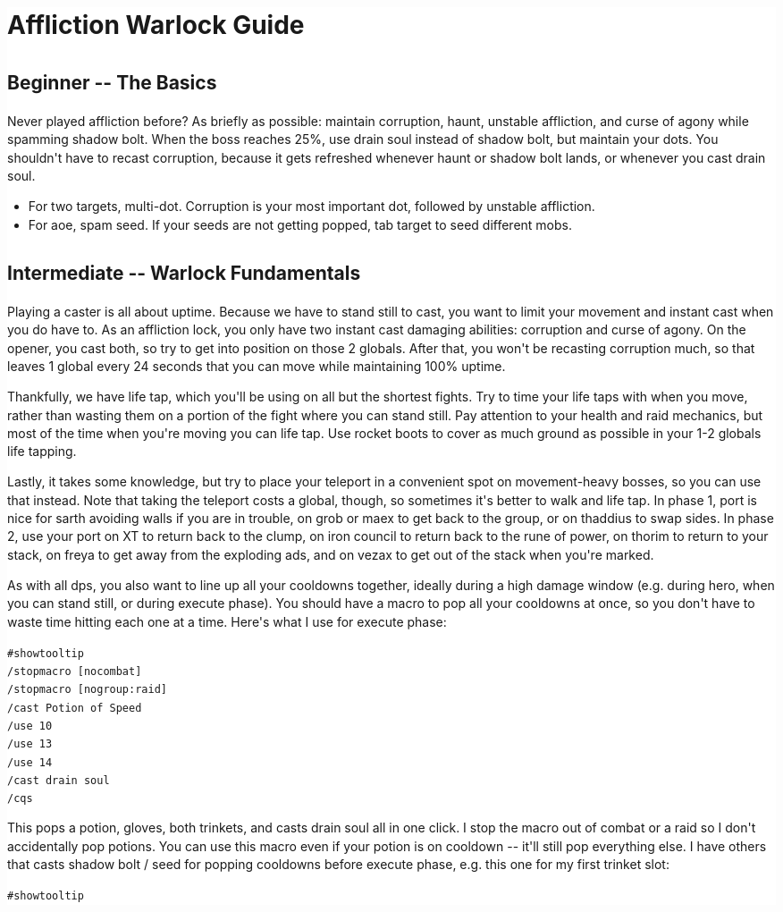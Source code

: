 # Affliction Warlock Guide

## Beginner -- The Basics

Never played affliction before?
As briefly as possible: maintain corruption, haunt, unstable affliction, and curse of agony while spamming shadow bolt.
When the boss reaches 25%, use drain soul instead of shadow bolt, but maintain your dots. You shouldn't have to recast corruption, because it gets refreshed whenever haunt or shadow bolt lands, or whenever you cast drain soul.
- For two targets, multi-dot. Corruption is your most important dot, followed by unstable affliction.
- For aoe, spam seed. If your seeds are not getting popped, tab target to seed different mobs.

## Intermediate -- Warlock Fundamentals

Playing a caster is all about uptime. Because we have to stand still to cast, you want to limit your movement and instant cast when you do have to.
As an affliction lock, you only have two instant cast damaging abilities: corruption and curse of agony. On the opener, you cast both, so try to get into position on those 2 globals.
After that, you won't be recasting corruption much, so that leaves 1 global every 24 seconds that you can move while maintaining 100% uptime.

Thankfully, we have life tap, which you'll be using on all but the shortest fights.
Try to time your life taps with when you move, rather than wasting them on a portion of the fight where you can stand still.
Pay attention to your health and raid mechanics, but most of the time when you're moving you can life tap.
Use rocket boots to cover as much ground as possible in your 1-2 globals life tapping.

Lastly, it takes some knowledge, but try to place your teleport in a convenient spot on movement-heavy bosses, so you can use that instead.
Note that taking the teleport costs a global, though, so sometimes it's better to walk and life tap.
In phase 1, port is nice for sarth avoiding walls if you are in trouble, on grob or maex to get back to the group, or on thaddius to swap sides.
In phase 2, use your port on XT to return back to the clump, on iron council to return back to the rune of power, on thorim to return to your stack,
on freya to get away from the exploding ads, and on vezax to get out of the stack when you're marked.

As with all dps, you also want to line up all your cooldowns together, ideally during a high damage window (e.g. during hero, when you can stand still, or during execute phase).
You should have a macro to pop all your cooldowns at once, so you don't have to waste time hitting each one at a time. Here's what I use for execute phase:
```
#showtooltip
/stopmacro [nocombat]
/stopmacro [nogroup:raid]
/cast Potion of Speed
/use 10
/use 13
/use 14
/cast drain soul
/cqs
```
This pops a potion, gloves, both trinkets, and casts drain soul all in one click.
I stop the macro out of combat or a raid so I don't accidentally pop potions.
You can use this macro even if your potion is on cooldown -- it'll still pop everything else.
I have others that casts shadow bolt / seed for popping cooldowns before execute phase, e.g. this one for my first trinket slot:
```
#showtooltip
```